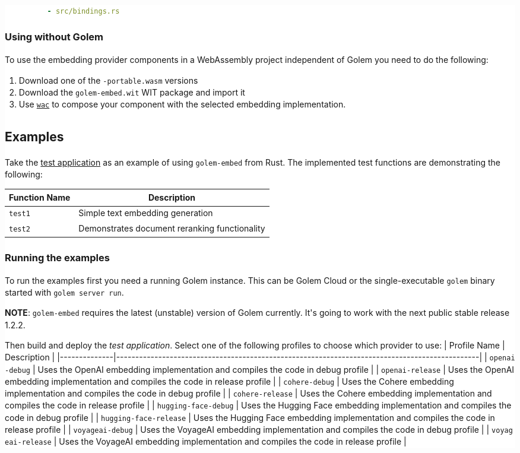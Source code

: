 ```yaml
          - src/bindings.rs
```

### Using without Golem

To use the embedding provider components in a WebAssembly project independent of Golem you need to do the following:

1. Download one of the `-portable.wasm` versions
2. Download the `golem-embed.wit` WIT package and import it
3. Use [`wac`](https://github.com/bytecodealliance/wac) to compose your component with the selected embedding implementation.

## Examples

Take the [test application](test/components-rust/test-embed/src/lib.rs) as an example of using `golem-embed` from Rust. The
implemented test functions are demonstrating the following:

| Function Name | Description                                                                                |
|---------------|--------------------------------------------------------------------------------------------|
| `test1`       | Simple text embedding generation                                                           | 
| `test2`       | Demonstrates document reranking functionality                                              |

### Running the examples

To run the examples first you need a running Golem instance. This can be Golem Cloud or the single-executable `golem`
binary
started with `golem server run`.

**NOTE**: `golem-embed` requires the latest (unstable) version of Golem currently. It's going to work with the next public
stable release 1.2.2.

Then build and deploy the _test application_. Select one of the following profiles to choose which provider to use:
| Profile Name | Description |
|--------------|-----------------------------------------------------------------------------------------------|
| `openai-debug` | Uses the OpenAI embedding implementation and compiles the code in debug profile |
| `openai-release` | Uses the OpenAI embedding implementation and compiles the code in release profile |
| `cohere-debug` | Uses the Cohere embedding implementation and compiles the code in debug profile |
| `cohere-release` | Uses the Cohere embedding implementation and compiles the code in release profile |
| `hugging-face-debug` | Uses the Hugging Face embedding implementation and compiles the code in debug profile |
| `hugging-face-release` | Uses the Hugging Face embedding implementation and compiles the code in release profile |
| `voyageai-debug` | Uses the VoyageAI embedding implementation and compiles the code in debug profile |
| `voyageai-release` | Uses the VoyageAI embedding implementation and compiles the code in release profile |
